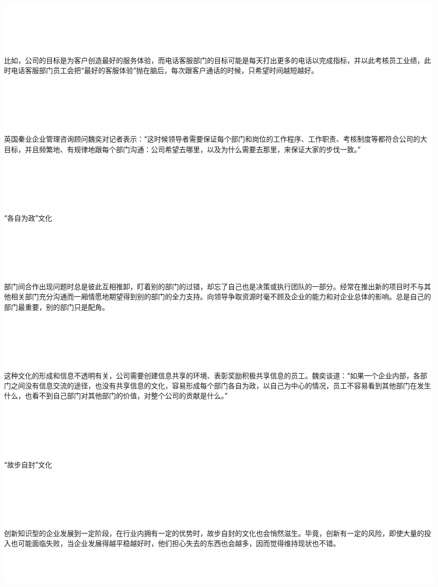 </br>

&nbsp;

</br>

比如，公司的目标是为客户创造最好的服务体验，而电话客服部门的目标可能是每天打出更多的电话以完成指标，并以此考核员工业绩，此时电话客服部门员工会把“最好的客服体验”抛在脑后，每次跟客户通话的时候，只希望时间越短越好。

</br>

&nbsp;

</br>

英国秦业企业管理咨询顾问魏奕对记者表示：“这时候领导者需要保证每个部门和岗位的工作程序、工作职责、考核制度等都符合公司的大目标，并且频繁地、有规律地跟每个部门沟通：公司希望去哪里，以及为什么需要去那里，来保证大家的步伐一致。”

</br>

&nbsp;

</br>

“各自为政”文化

</br>

&nbsp;

</br>

部门间合作出现问题时总是彼此互相推卸，盯着别的部门的过错，却忘了自己也是决策或执行团队的一部分。经常在推出新的项目时不与其他相关部门充分沟通而一厢情愿地期望得到别的部门的全力支持。向领导争取资源时毫不顾及企业的能力和对企业总体的影响。总是自己的部门最重要，别的部门只是配角。

</br>

&nbsp;

</br>

这种文化的形成和信息不透明有关，公司需要创建信息共享的环境、表彰奖励积极共享信息的员工。魏奕谈道：“如果一个企业内部，各部门之间没有信息交流的途径，也没有共享信息的文化，容易形成每个部门各自为政，以自己为中心的情况，员工不容易看到其他部门在发生什么，也看不到自己部门对其他部门的价值，对整个公司的贡献是什么。”

</br>

&nbsp;

</br>

“故步自封”文化

</br>

&nbsp;

</br>

创新知识型的企业发展到一定阶段，在行业内拥有一定的优势时，故步自封的文化也会悄然滋生。毕竟，创新有一定的风险，即使大量的投入也可能面临失败，当企业发展得越平稳越好时，他们担心失去的东西也会越多，因而觉得维持现状也不错。

</br>

&nbsp;
